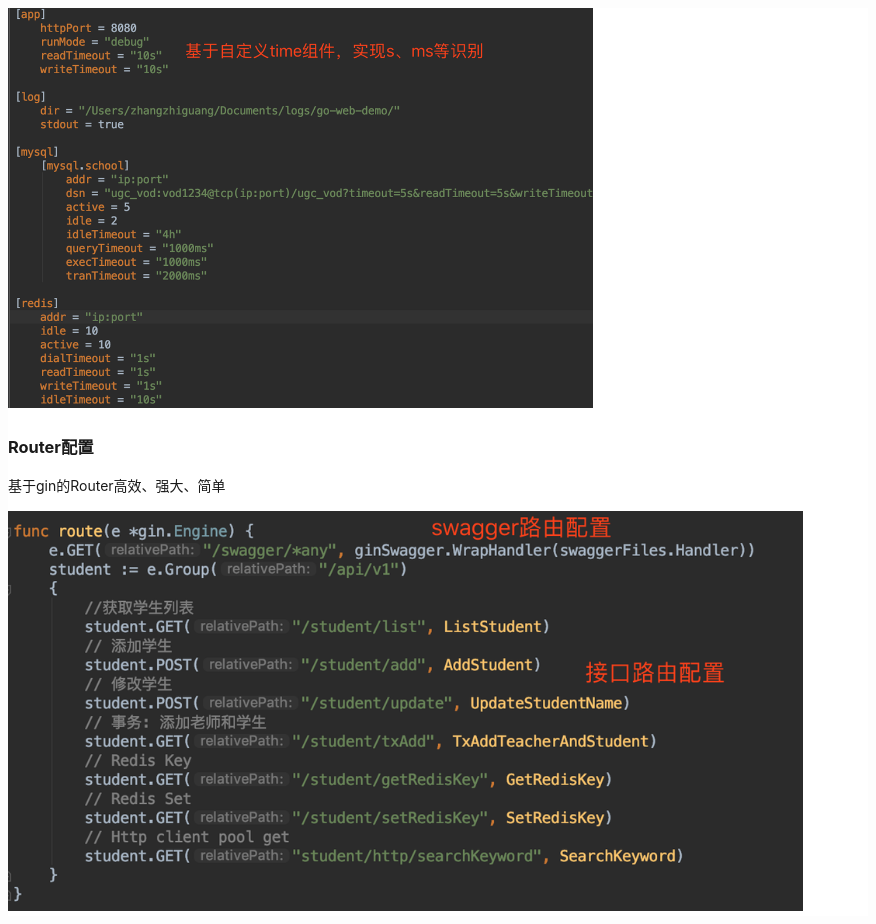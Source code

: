 <img src="docs/code_config.png" height="400px;"/>

### Router配置
基于gin的Router高效、强大、简单

<img src="docs/code_router.png" height="400px;"/>

